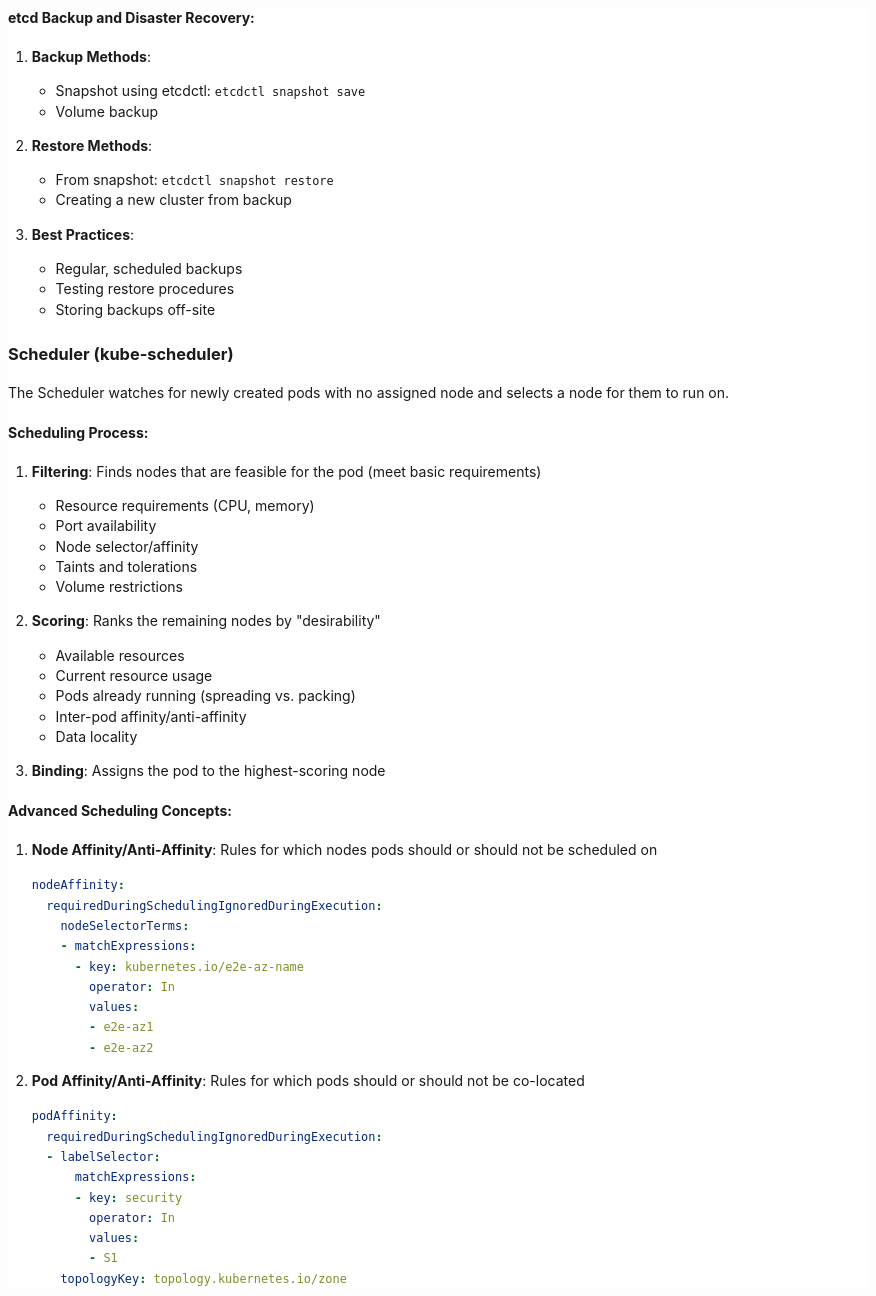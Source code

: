 #### etcd Backup and Disaster Recovery:

1. **Backup Methods**:
   - Snapshot using etcdctl: `etcdctl snapshot save`
   - Volume backup

2. **Restore Methods**:
   - From snapshot: `etcdctl snapshot restore`
   - Creating a new cluster from backup

3. **Best Practices**:
   - Regular, scheduled backups
   - Testing restore procedures
   - Storing backups off-site

### Scheduler (kube-scheduler)

The Scheduler watches for newly created pods with no assigned node and selects a node for them to run on.

#### Scheduling Process:

1. **Filtering**: Finds nodes that are feasible for the pod (meet basic requirements)
   - Resource requirements (CPU, memory)
   - Port availability
   - Node selector/affinity
   - Taints and tolerations
   - Volume restrictions

2. **Scoring**: Ranks the remaining nodes by "desirability"
   - Available resources
   - Current resource usage
   - Pods already running (spreading vs. packing)
   - Inter-pod affinity/anti-affinity
   - Data locality

3. **Binding**: Assigns the pod to the highest-scoring node

#### Advanced Scheduling Concepts:

1. **Node Affinity/Anti-Affinity**: Rules for which nodes pods should or should not be scheduled on
   ```yaml
   nodeAffinity:
     requiredDuringSchedulingIgnoredDuringExecution:
       nodeSelectorTerms:
       - matchExpressions:
         - key: kubernetes.io/e2e-az-name
           operator: In
           values:
           - e2e-az1
           - e2e-az2
   ```

2. **Pod Affinity/Anti-Affinity**: Rules for which pods should or should not be co-located
   ```yaml
   podAffinity:
     requiredDuringSchedulingIgnoredDuringExecution:
     - labelSelector:
         matchExpressions:
         - key: security
           operator: In
           values:
           - S1
       topologyKey: topology.kubernetes.io/zone
   ```
